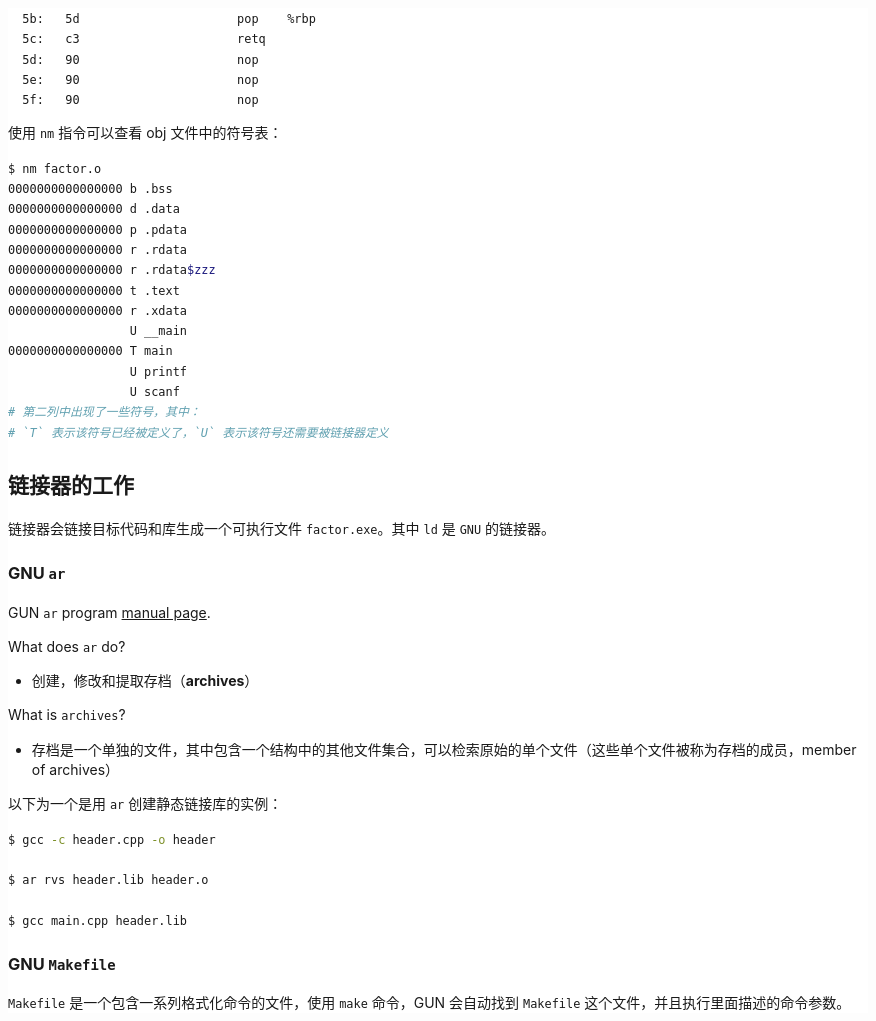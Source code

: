 ```bash
  5b:   5d                      pop    %rbp
  5c:   c3                      retq
  5d:   90                      nop
  5e:   90                      nop
  5f:   90                      nop
```

使用 `nm` 指令可以查看 obj 文件中的符号表：

```bash
$ nm factor.o
0000000000000000 b .bss
0000000000000000 d .data
0000000000000000 p .pdata
0000000000000000 r .rdata
0000000000000000 r .rdata$zzz
0000000000000000 t .text
0000000000000000 r .xdata
                 U __main
0000000000000000 T main
                 U printf
                 U scanf
# 第二列中出现了一些符号，其中：
# `T` 表示该符号已经被定义了，`U` 表示该符号还需要被链接器定义
```

## 链接器的工作

链接器会链接目标代码和库生成一个可执行文件 `factor.exe`。其中 `ld` 是 `GNU` 的链接器。

### GNU `ar`

GUN `ar` program [manual page](https://linux.die.net/man/1/ar).

What does `ar` do?

- 创建，修改和提取存档（**archives**）

What is `archives`?

- 存档是一个单独的文件，其中包含一个结构中的其他文件集合，可以检索原始的单个文件（这些单个文件被称为存档的成员，member of archives）

以下为一个是用 `ar` 创建静态链接库的实例：

```bash
$ gcc -c header.cpp -o header

$ ar rvs header.lib header.o

$ gcc main.cpp header.lib
```

### GNU `Makefile`

`Makefile` 是一个包含一系列格式化命令的文件，使用 `make` 命令，GUN 会自动找到 `Makefile` 这个文件，并且执行里面描述的命令参数。
